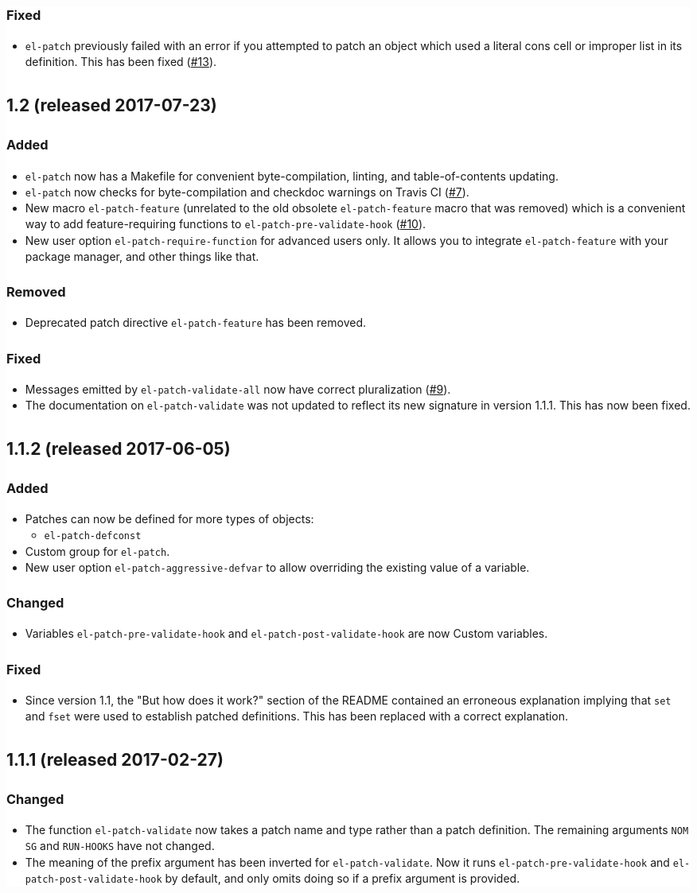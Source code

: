 ### Fixed
* `el-patch` previously failed with an error if you attempted to patch
  an object which used a literal cons cell or improper list in its
  definition. This has been fixed ([#13]).

## 1.2 (released 2017-07-23)
### Added
* `el-patch` now has a Makefile for convenient byte-compilation,
  linting, and table-of-contents updating.
* `el-patch` now checks for byte-compilation and checkdoc warnings on
  Travis CI ([#7]).
* New macro `el-patch-feature` (unrelated to the old obsolete
  `el-patch-feature` macro that was removed) which is a convenient way
  to add feature-requiring functions to `el-patch-pre-validate-hook`
  ([#10]).
* New user option `el-patch-require-function` for advanced users only.
  It allows you to integrate `el-patch-feature` with your package
  manager, and other things like that.

### Removed
* Deprecated patch directive `el-patch-feature` has been removed.

### Fixed
* Messages emitted by `el-patch-validate-all` now have correct
  pluralization ([#9]).
* The documentation on `el-patch-validate` was not updated to reflect
  its new signature in version 1.1.1. This has now been fixed.

## 1.1.2 (released 2017-06-05)
### Added
* Patches can now be defined for more types of objects:
  * `el-patch-defconst`
* Custom group for `el-patch`.
* New user option `el-patch-aggressive-defvar` to allow overriding the
  existing value of a variable.

### Changed
* Variables `el-patch-pre-validate-hook` and
  `el-patch-post-validate-hook` are now Custom variables.

### Fixed
* Since version 1.1, the "But how does it work?" section of the README
  contained an erroneous explanation implying that `set` and `fset`
  were used to establish patched definitions. This has been replaced
  with a correct explanation.

## 1.1.1 (released 2017-02-27)
### Changed
* The function `el-patch-validate` now takes a patch name and type
  rather than a patch definition. The remaining arguments `NOMSG` and
  `RUN-HOOKS` have not changed.
* The meaning of the prefix argument has been inverted for
  `el-patch-validate`. Now it runs `el-patch-pre-validate-hook` and
  `el-patch-post-validate-hook` by default, and only omits doing so if
  a prefix argument is provided.


[#46]: https://github.com/raxod502/el-patch/issues/46
[#30]: https://github.com/raxod502/el-patch/issues/30
[#39]: https://github.com/raxod502/el-patch/issues/39
[#31]: https://github.com/raxod502/el-patch/pull/31
[#14]: https://github.com/raxod502/el-patch/issues/14
[#24]: https://github.com/raxod502/el-patch/issues/24
[#25]: https://github.com/raxod502/el-patch/issues/25
[#2]: https://github.com/raxod502/el-patch/issues/2
[#4]: https://github.com/raxod502/el-patch/issues/4
[#5]: https://github.com/raxod502/el-patch/issues/5
[#7]: https://github.com/raxod502/el-patch/issues/7
[#8]: https://github.com/raxod502/el-patch/issues/8
[#9]: https://github.com/raxod502/el-patch/issues/9
[#10]: https://github.com/raxod502/el-patch/issues/10
[#11]: https://github.com/raxod502/el-patch/pull/11
[#13]: https://github.com/raxod502/el-patch/issues/13
[#15]: https://github.com/raxod502/el-patch/issues/15
[melpa/melpa#4512]: https://github.com/melpa/melpa/pull/4512#issuecomment-274682089
[elint]: https://github.com/raxod502/elint
[keep a changelog]: https://keepachangelog.com/en/1.0.0/